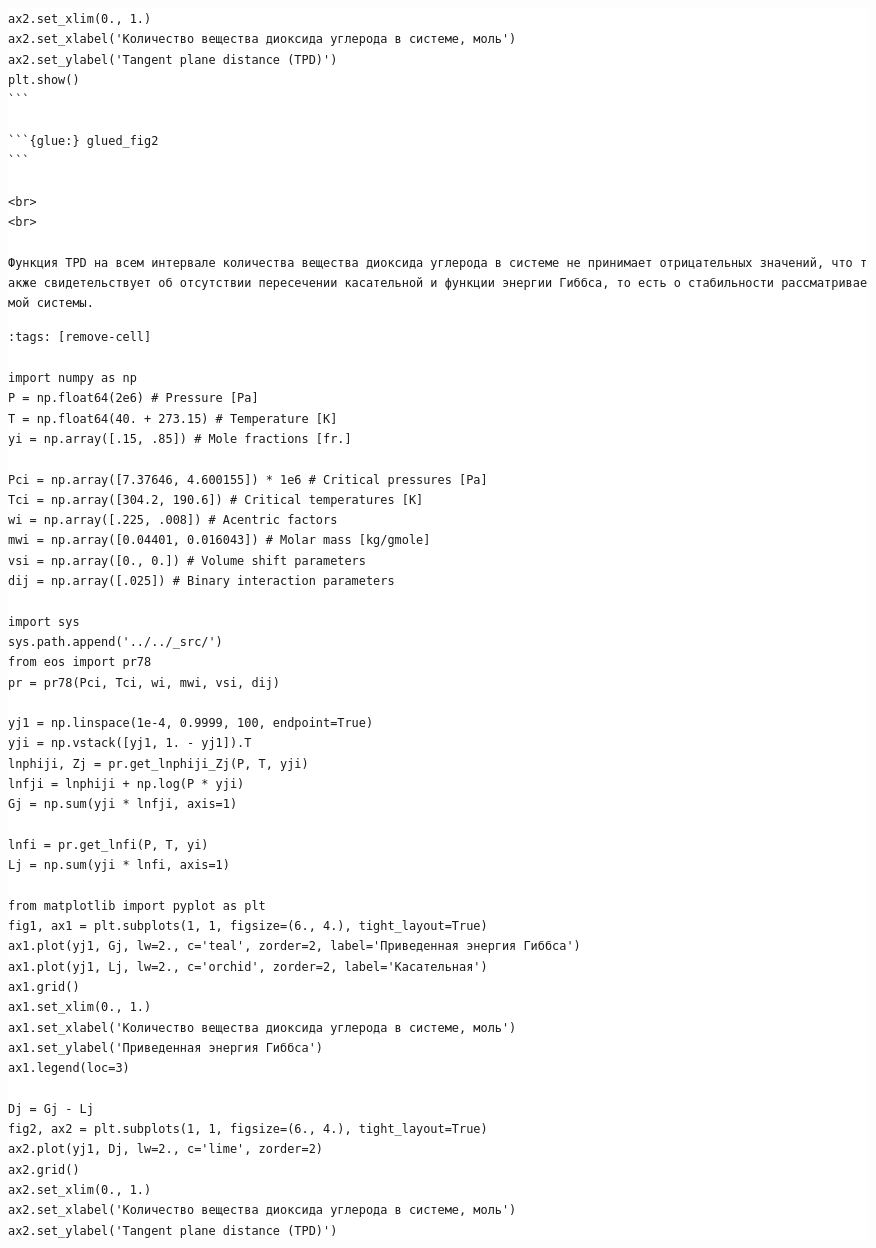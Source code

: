 ````{dropdown} Решение
ax2.set_xlim(0., 1.)
ax2.set_xlabel('Количество вещества диоксида углерода в системе, моль')
ax2.set_ylabel('Tangent plane distance (TPD)')
plt.show()
```

```{glue:} glued_fig2
```

<br>
<br>

Функция TPD на всем интервале количества вещества диоксида углерода в системе не принимает отрицательных значений, что также свидетельствует об отсутствии пересечении касательной и функции энергии Гиббса, то есть о стабильности рассматриваемой системы.

````

```{code-cell} python
:tags: [remove-cell]

import numpy as np
P = np.float64(2e6) # Pressure [Pa]
T = np.float64(40. + 273.15) # Temperature [K]
yi = np.array([.15, .85]) # Mole fractions [fr.]

Pci = np.array([7.37646, 4.600155]) * 1e6 # Critical pressures [Pa]
Tci = np.array([304.2, 190.6]) # Critical temperatures [K]
wi = np.array([.225, .008]) # Acentric factors
mwi = np.array([0.04401, 0.016043]) # Molar mass [kg/gmole]
vsi = np.array([0., 0.]) # Volume shift parameters
dij = np.array([.025]) # Binary interaction parameters

import sys
sys.path.append('../../_src/')
from eos import pr78
pr = pr78(Pci, Tci, wi, mwi, vsi, dij)

yj1 = np.linspace(1e-4, 0.9999, 100, endpoint=True)
yji = np.vstack([yj1, 1. - yj1]).T
lnphiji, Zj = pr.get_lnphiji_Zj(P, T, yji)
lnfji = lnphiji + np.log(P * yji)
Gj = np.sum(yji * lnfji, axis=1)

lnfi = pr.get_lnfi(P, T, yi)
Lj = np.sum(yji * lnfi, axis=1)

from matplotlib import pyplot as plt
fig1, ax1 = plt.subplots(1, 1, figsize=(6., 4.), tight_layout=True)
ax1.plot(yj1, Gj, lw=2., c='teal', zorder=2, label='Приведенная энергия Гиббса')
ax1.plot(yj1, Lj, lw=2., c='orchid', zorder=2, label='Касательная')
ax1.grid()
ax1.set_xlim(0., 1.)
ax1.set_xlabel('Количество вещества диоксида углерода в системе, моль')
ax1.set_ylabel('Приведенная энергия Гиббса')
ax1.legend(loc=3)

Dj = Gj - Lj
fig2, ax2 = plt.subplots(1, 1, figsize=(6., 4.), tight_layout=True)
ax2.plot(yj1, Dj, lw=2., c='lime', zorder=2)
ax2.grid()
ax2.set_xlim(0., 1.)
ax2.set_xlabel('Количество вещества диоксида углерода в системе, моль')
ax2.set_ylabel('Tangent plane distance (TPD)')
```